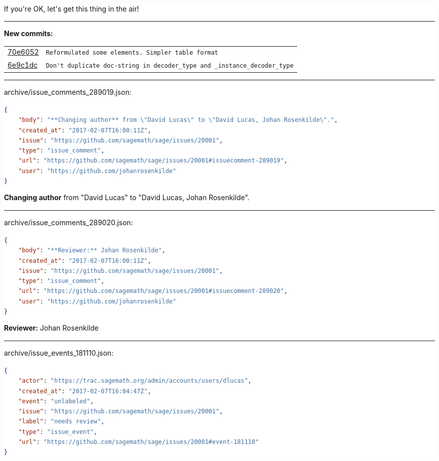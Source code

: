 If you're OK, let's get this thing in the air!

---
**New commits:**
<table><tr><td><a href="https://github.com/sagemath/sagetrac-mirror/commit/70e6052a0a5d592670306c12a531c4759bb606ef">70e6052</a></td><td><code>Reformulated some elements. Simpler table format</code></td></tr><tr><td><a href="https://github.com/sagemath/sagetrac-mirror/commit/6e9c1dc2916bd817877da303b4a2719e322f3d9a">6e9c1dc</a></td><td><code>Don't duplicate doc-string in decoder_type and _instance_decoder_type</code></td></tr></table>




---

archive/issue_comments_289019.json:
```json
{
    "body": "**Changing author** from \"David Lucas\" to \"David Lucas, Johan Rosenkilde\".",
    "created_at": "2017-02-07T16:00:11Z",
    "issue": "https://github.com/sagemath/sage/issues/20001",
    "type": "issue_comment",
    "url": "https://github.com/sagemath/sage/issues/20001#issuecomment-289019",
    "user": "https://github.com/johanrosenkilde"
}
```

**Changing author** from "David Lucas" to "David Lucas, Johan Rosenkilde".



---

archive/issue_comments_289020.json:
```json
{
    "body": "**Reviewer:** Johan Rosenkilde",
    "created_at": "2017-02-07T16:00:11Z",
    "issue": "https://github.com/sagemath/sage/issues/20001",
    "type": "issue_comment",
    "url": "https://github.com/sagemath/sage/issues/20001#issuecomment-289020",
    "user": "https://github.com/johanrosenkilde"
}
```

**Reviewer:** Johan Rosenkilde



---

archive/issue_events_181110.json:
```json
{
    "actor": "https://trac.sagemath.org/admin/accounts/users/dlucas",
    "created_at": "2017-02-07T16:04:47Z",
    "event": "unlabeled",
    "issue": "https://github.com/sagemath/sage/issues/20001",
    "label": "needs review",
    "type": "issue_event",
    "url": "https://github.com/sagemath/sage/issues/20001#event-181110"
}
```
